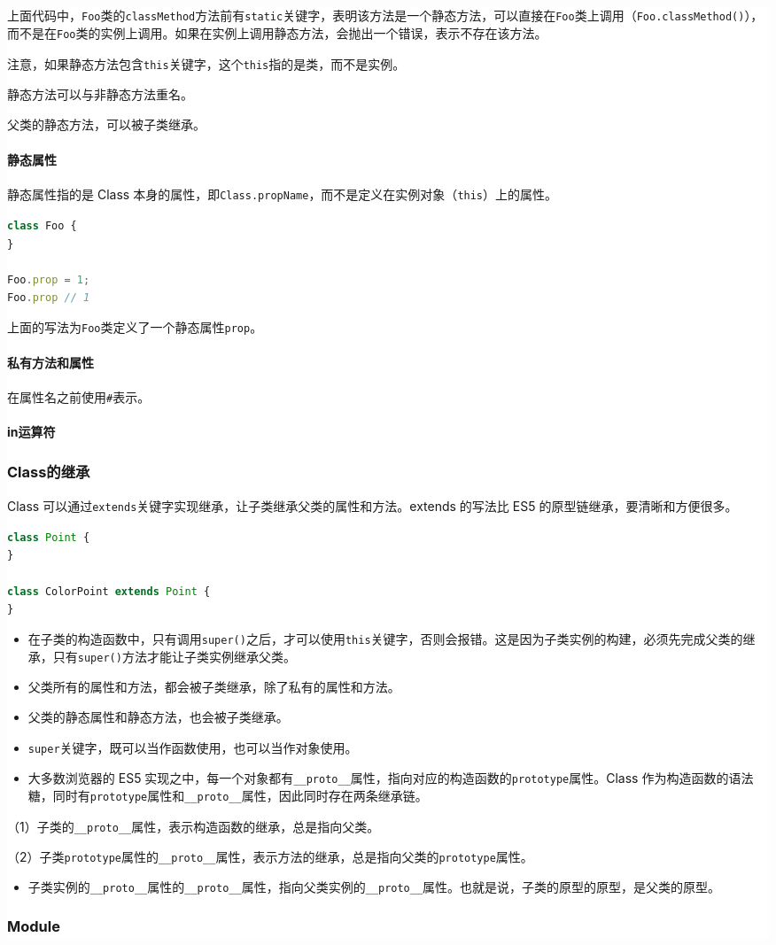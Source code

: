 上面代码中，`Foo`类的`classMethod`方法前有`static`关键字，表明该方法是一个静态方法，可以直接在`Foo`类上调用（`Foo.classMethod()`），而不是在`Foo`类的实例上调用。如果在实例上调用静态方法，会抛出一个错误，表示不存在该方法。

注意，如果静态方法包含`this`关键字，这个`this`指的是类，而不是实例。

静态方法可以与非静态方法重名。

父类的静态方法，可以被子类继承。

#### 静态属性

静态属性指的是 Class 本身的属性，即`Class.propName`，而不是定义在实例对象（`this`）上的属性。

```js
class Foo {
}

Foo.prop = 1;
Foo.prop // 1
```

上面的写法为`Foo`类定义了一个静态属性`prop`。

#### 私有方法和属性

在属性名之前使用`#`表示。

#### in运算符

### Class的继承

Class 可以通过`extends`关键字实现继承，让子类继承父类的属性和方法。extends 的写法比 ES5 的原型链继承，要清晰和方便很多。

```js
class Point {
}

class ColorPoint extends Point {
}
```

- 在子类的构造函数中，只有调用`super()`之后，才可以使用`this`关键字，否则会报错。这是因为子类实例的构建，必须先完成父类的继承，只有`super()`方法才能让子类实例继承父类。

- 父类所有的属性和方法，都会被子类继承，除了私有的属性和方法。

- 父类的静态属性和静态方法，也会被子类继承。

- `super`关键字，既可以当作函数使用，也可以当作对象使用。

- 大多数浏览器的 ES5 实现之中，每一个对象都有`__proto__`属性，指向对应的构造函数的`prototype`属性。Class 作为构造函数的语法糖，同时有`prototype`属性和`__proto__`属性，因此同时存在两条继承链。

​	（1）子类的`__proto__`属性，表示构造函数的继承，总是指向父类。

​	（2）子类`prototype`属性的`__proto__`属性，表示方法的继承，总是指向父类的`prototype`属性。

- 子类实例的`__proto__`属性的`__proto__`属性，指向父类实例的`__proto__`属性。也就是说，子类的原型的原型，是父类的原型。

### Module
